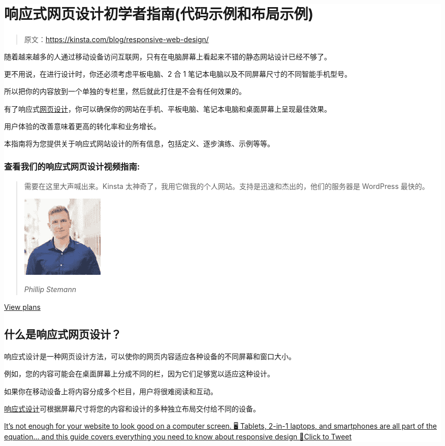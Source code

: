 # 响应式网页设计初学者指南(代码示例和布局示例)

> 原文：<https://kinsta.com/blog/responsive-web-design/>

随着越来越多的人通过移动设备访问互联网，只有在电脑屏幕上看起来不错的静态网站设计已经不够了。

更不用说，在进行设计时，你还必须考虑平板电脑、2 合 1 笔记本电脑以及不同屏幕尺寸的不同智能手机型号。

所以把你的内容放到一个单独的专栏里，然后就此打住是不会有任何效果的。

有了响应式[网页设计](https://kinsta.com/blog/web-design-courses/)，你可以确保你的网站在手机、平板电脑、笔记本电脑和桌面屏幕上呈现最佳效果。

用户体验的改善意味着更高的转化率和业务增长。

本指南将为您提供关于响应式网站设计的所有信息，包括定义、逐步演练、示例等等。

### 查看我们的响应式网页设计视频指南:







> 需要在这里大声喊出来。Kinsta 太神奇了，我用它做我的个人网站。支持是迅速和杰出的，他们的服务器是 WordPress 最快的。
> 
> <footer class="wp-block-kinsta-client-quote__footer">
> 
> ![A picture of Phillip Stemann looking into the camera wearing a blue button down shirt](img/12b77bdcd297e9bf069df2f3413ad833.png)
> 
> <cite class="wp-block-kinsta-client-quote__cite">Phillip Stemann</cite></footer>

[View plans](https://kinsta.com/plans/)

## 什么是响应式网页设计？

响应式设计是一种网页设计方法，可以使你的网页内容适应各种设备的不同屏幕和窗口大小。

例如，您的内容可能会在桌面屏幕上分成不同的栏，因为它们足够宽以适应这种设计。

如果你在移动设备上将内容分成多个栏目，用户将很难阅读和互动。

[响应式设计](https://kinsta.com/blog/web-design-best-practices/#mobile-responsiveness)可根据屏幕尺寸将您的内容和设计的多种独立布局交付给不同的设备。

[It’s not enough for your website to look good on a computer screen. 🖥 Tablets, 2-in-1 laptops, and smartphones are all part of the equation... and this guide covers everything you need to know about responsive design 🤳Click to Tweet](https://twitter.com/intent/tweet?url=https%3A%2F%2Fkinsta.com%2Fblog%2Fresponsive-web-design%2F&via=kinsta&text=It%E2%80%99s+not+enough+for+your+website+to+look+good+on+a+computer+screen.+%F0%9F%96%A5++Tablets%2C+2-in-1+laptops%2C+and+smartphones+are+all+part+of+the+equation...+and+this+guide+covers+everything+you+need+to+know+about+responsive+design+%F0%9F%A4%B3&hashtags=WebDesign%2CUX)
